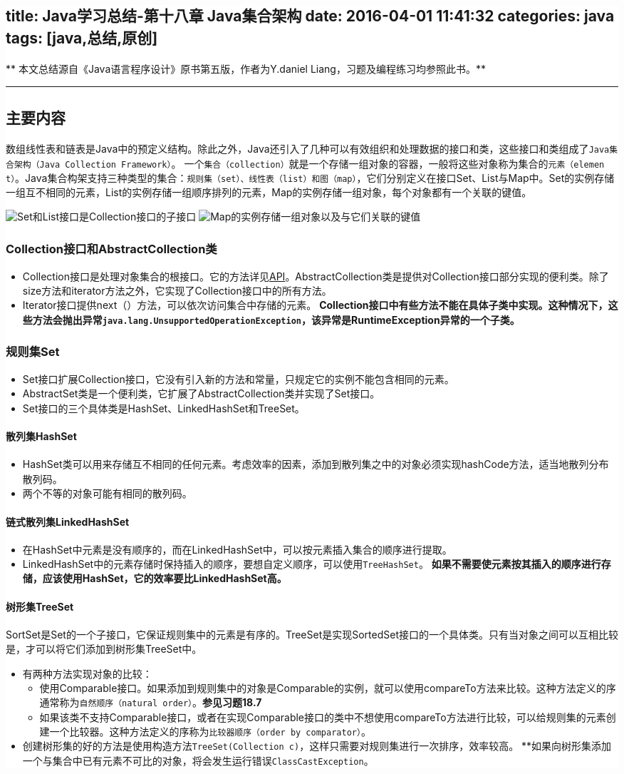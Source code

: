 title: Java学习总结-第十八章 Java集合架构
date: 2016-04-01 11:41:32
categories: java
tags: [java,总结,原创]
---

** 本文总结源自《Java语言程序设计》原书第五版，作者为Y.daniel Liang，习题及编程练习均参照此书。**

---

## 主要内容
数组线性表和链表是Java中的预定义结构。除此之外，Java还引入了几种可以有效组织和处理数据的接口和类，这些接口和类组成了`Java集合架构（Java Collection Framework）`。
一个`集合（collection）`就是一个存储一组对象的容器，一般将这些对象称为集合的`元素（element）`。Java集合构架支持三种类型的集合：`规则集（set）、线性表（list）和图（map）`，它们分别定义在接口Set、List与Map中。Set的实例存储一组互不相同的元素，List的实例存储一组顺序排列的元素，Map的实例存储一组对象，每个对象都有一个关联的键值。

![Set和List接口是Collection接口的子接口](Set&List类.png)
![Map的实例存储一组对象以及与它们关联的键值](Map类.png)

### Collection接口和AbstractCollection类
- Collection接口是处理对象集合的根接口。它的方法详见[API](http://docs.oracle.com/javase/8/docs/api/java/util/Collection.html)。AbstractCollection类是提供对Collection接口部分实现的便利类。除了size方法和iterator方法之外，它实现了Collection接口中的所有方法。
- Iterator接口提供next（）方法，可以依次访问集合中存储的元素。
**Collection接口中有些方法不能在具体子类中实现。这种情况下，这些方法会抛出异常`java.lang.UnsupportedOperationException`，该异常是RuntimeException异常的一个子类。**

### 规则集Set
- Set接口扩展Collection接口，它没有引入新的方法和常量，只规定它的实例不能包含相同的元素。
- AbstractSet类是一个便利类，它扩展了AbstractCollection类并实现了Set接口。
- Set接口的三个具体类是HashSet、LinkedHashSet和TreeSet。

#### 散列集HashSet
- HashSet类可以用来存储互不相同的任何元素。考虑效率的因素，添加到散列集之中的对象必须实现hashCode方法，适当地散列分布散列码。
- 两个不等的对象可能有相同的散列码。

#### 链式散列集LinkedHashSet
- 在HashSet中元素是没有顺序的，而在LinkedHashSet中，可以按元素插入集合的顺序进行提取。
- LinkedHashSet中的元素存储时保持插入的顺序，要想自定义顺序，可以使用`TreeHashSet`。
**如果不需要使元素按其插入的顺序进行存储，应该使用HashSet，它的效率要比LinkedHashSet高。**

#### 树形集TreeSet
SortSet是Set的一个子接口，它保证规则集中的元素是有序的。TreeSet是实现SortedSet接口的一个具体类。只有当对象之间可以互相比较是，才可以将它们添加到树形集TreeSet中。
- 有两种方法实现对象的比较：
  + 使用Comparable接口。如果添加到规则集中的对象是Comparable的实例，就可以使用compareTo方法来比较。这种方法定义的序通常称为`自然顺序（natural order）`。**参见习题18.7**
  + 如果该类不支持Comparable接口，或者在实现Comparable接口的类中不想使用compareTo方法进行比较，可以给规则集的元素创建一个比较器。这种方法定义的序称为`比较器顺序（order by comparator）`。
- 创建树形集的好的方法是使用构造方法`TreeSet(Collection c)`，这样只需要对规则集进行一次排序，效率较高。
**如果向树形集添加一个与集合中已有元素不可比的对象，将会发生运行错误`ClassCastException`。
